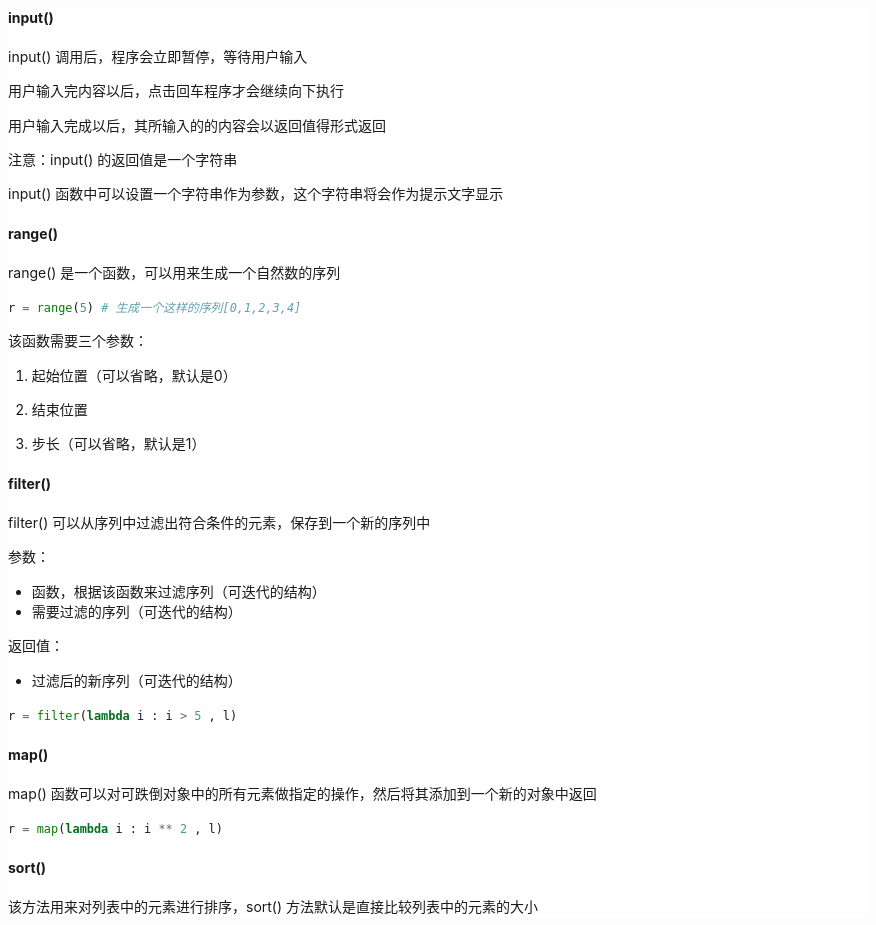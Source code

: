 #### input()

input() 调用后，程序会立即暂停，等待用户输入

用户输入完内容以后，点击回车程序才会继续向下执行

用户输入完成以后，其所输入的的内容会以返回值得形式返回

注意：input() 的返回值是一个字符串

input() 函数中可以设置一个字符串作为参数，这个字符串将会作为提示文字显示



#### range()

range() 是一个函数，可以用来生成一个自然数的序列

```python
r = range(5) # 生成一个这样的序列[0,1,2,3,4]
```

该函数需要三个参数：

1. 起始位置（可以省略，默认是0）

2. 结束位置

3. 步长（可以省略，默认是1）



#### filter()

filter() 可以从序列中过滤出符合条件的元素，保存到一个新的序列中

参数：

- 函数，根据该函数来过滤序列（可迭代的结构）
- 需要过滤的序列（可迭代的结构）

返回值：

- 过滤后的新序列（可迭代的结构）

~~~python
r = filter(lambda i : i > 5 , l)
~~~



#### map()

map() 函数可以对可跌倒对象中的所有元素做指定的操作，然后将其添加到一个新的对象中返回

~~~python
r = map(lambda i : i ** 2 , l)
~~~



#### sort()

该方法用来对列表中的元素进行排序，sort() 方法默认是直接比较列表中的元素的大小
